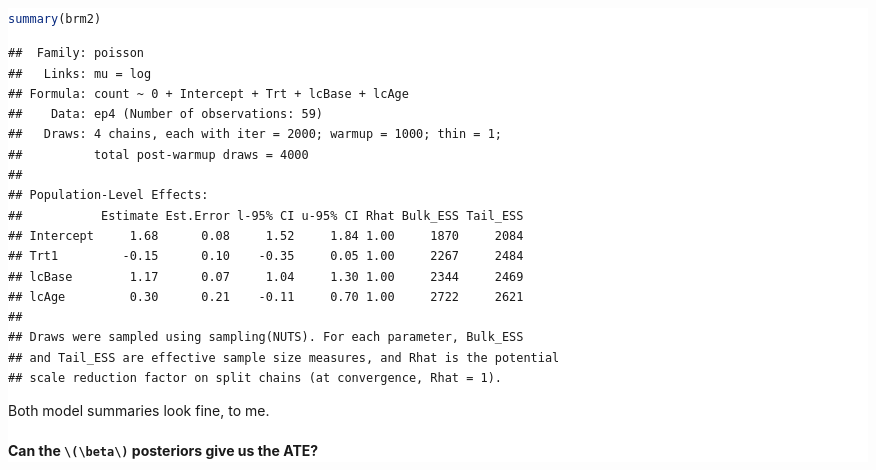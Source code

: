 ``` r
summary(brm2)
```

    ##  Family: poisson 
    ##   Links: mu = log 
    ## Formula: count ~ 0 + Intercept + Trt + lcBase + lcAge 
    ##    Data: ep4 (Number of observations: 59) 
    ##   Draws: 4 chains, each with iter = 2000; warmup = 1000; thin = 1;
    ##          total post-warmup draws = 4000
    ## 
    ## Population-Level Effects: 
    ##           Estimate Est.Error l-95% CI u-95% CI Rhat Bulk_ESS Tail_ESS
    ## Intercept     1.68      0.08     1.52     1.84 1.00     1870     2084
    ## Trt1         -0.15      0.10    -0.35     0.05 1.00     2267     2484
    ## lcBase        1.17      0.07     1.04     1.30 1.00     2344     2469
    ## lcAge         0.30      0.21    -0.11     0.70 1.00     2722     2621
    ## 
    ## Draws were sampled using sampling(NUTS). For each parameter, Bulk_ESS
    ## and Tail_ESS are effective sample size measures, and Rhat is the potential
    ## scale reduction factor on split chains (at convergence, Rhat = 1).

Both model summaries look fine, to me.

#### Can the `\(\beta\)` posteriors give us the ATE?

